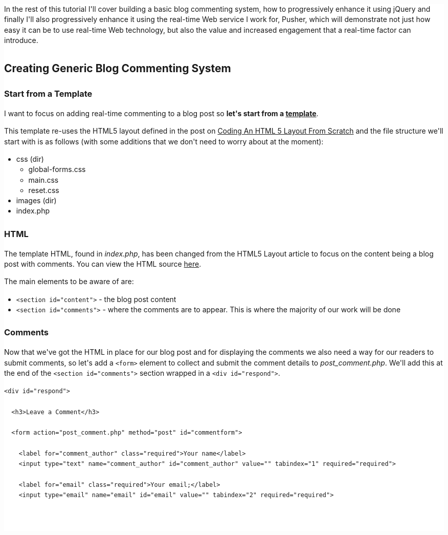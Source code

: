 In the rest of this tutorial I'll cover building a basic blog commenting system, how to progressively enhance it using jQuery and finally I'll also progressively enhance it using the real-time Web service I work for, Pusher, which will demonstrate not just how easy it can be to use real-time Web technology, but also the value and increased engagement that a real-time factor can introduce.</p>

## Creating Generic Blog Commenting System

### Start from a Template

I want to focus on adding real-time commenting to a blog post so <strong>let's start from a <a href="https://github.com/pusher/realtime-commenting/zipball/start">template</a></strong>.

This template re-uses the HTML5 layout defined in the post on <a href="https://www.smashingmagazine.com/2009/08/04/designing-a-html-5-layout-from-scratch/">Coding An HTML 5 Layout From Scratch</a> and the file structure we'll start with is as follows (with some additions that we don't need to worry about at the moment):

*   css (dir)
    *   global-forms.css
    *   main.css
    *   reset.css
*   images (dir)
*   index.php

### HTML

The template HTML, found in <em>index.php</em>, has been changed from the HTML5 Layout article to focus on the content being a blog post with comments. You can view the HTML source <a href="https://github.com/pusher/realtime-commenting/blob/start/index.php">here</a>.

The main elements to be aware of are:

*   `<section id="content">` - the blog post content
*   `<section id="comments">` - where the comments are to appear. This is where the majority of our work will be done

### Comments

Now that we've got the HTML in place for our blog post and for displaying the comments we also need a way for our readers to submit comments, so let's add a <code>&lt;form&gt;</code> element to collect and submit the comment details to <em>post_comment.php</em>. We'll add this at the end of the <code>&lt;section id="comments"&gt;</code> section wrapped in a <code>&lt;div id="respond"&gt;</code>.

<pre><code class="language-markup tmp-html">&lt;div id="respond"&gt;

  &lt;h3&gt;Leave a Comment&lt;/h3&gt;

  &lt;form action="post_comment.php" method="post" id="commentform"&gt;

    &lt;label for="comment_author" class="required"&gt;Your name&lt;/label&gt;
    &lt;input type="text" name="comment_author" id="comment_author" value="" tabindex="1" required="required"&gt;

    &lt;label for="email" class="required"&gt;Your email;&lt;/label&gt;
    &lt;input type="email" name="email" id="email" value="" tabindex="2" required="required"&gt;
